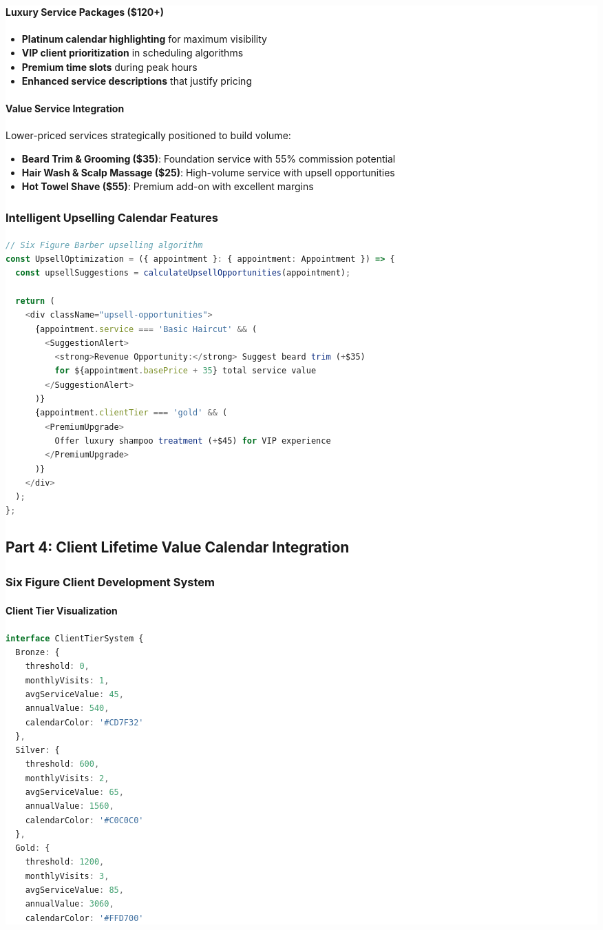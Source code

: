 #### **Luxury Service Packages ($120+)**
- **Platinum calendar highlighting** for maximum visibility
- **VIP client prioritization** in scheduling algorithms
- **Premium time slots** during peak hours
- **Enhanced service descriptions** that justify pricing

#### **Value Service Integration**
Lower-priced services strategically positioned to build volume:
- **Beard Trim & Grooming ($35)**: Foundation service with 55% commission potential
- **Hair Wash & Scalp Massage ($25)**: High-volume service with upsell opportunities
- **Hot Towel Shave ($55)**: Premium add-on with excellent margins

### Intelligent Upselling Calendar Features
```typescript
// Six Figure Barber upselling algorithm
const UpsellOptimization = ({ appointment }: { appointment: Appointment }) => {
  const upsellSuggestions = calculateUpsellOpportunities(appointment);
  
  return (
    <div className="upsell-opportunities">
      {appointment.service === 'Basic Haircut' && (
        <SuggestionAlert>
          <strong>Revenue Opportunity:</strong> Suggest beard trim (+$35) 
          for ${appointment.basePrice + 35} total service value
        </SuggestionAlert>
      )}
      {appointment.clientTier === 'gold' && (
        <PremiumUpgrade>
          Offer luxury shampoo treatment (+$45) for VIP experience
        </PremiumUpgrade>
      )}
    </div>
  );
};
```

## Part 4: Client Lifetime Value Calendar Integration

### Six Figure Client Development System

#### **Client Tier Visualization**
```typescript
interface ClientTierSystem {
  Bronze: {
    threshold: 0,
    monthlyVisits: 1,
    avgServiceValue: 45,
    annualValue: 540,
    calendarColor: '#CD7F32'
  },
  Silver: {
    threshold: 600,
    monthlyVisits: 2,
    avgServiceValue: 65,
    annualValue: 1560,
    calendarColor: '#C0C0C0'
  },
  Gold: {
    threshold: 1200,
    monthlyVisits: 3,
    avgServiceValue: 85,
    annualValue: 3060,
    calendarColor: '#FFD700'
```